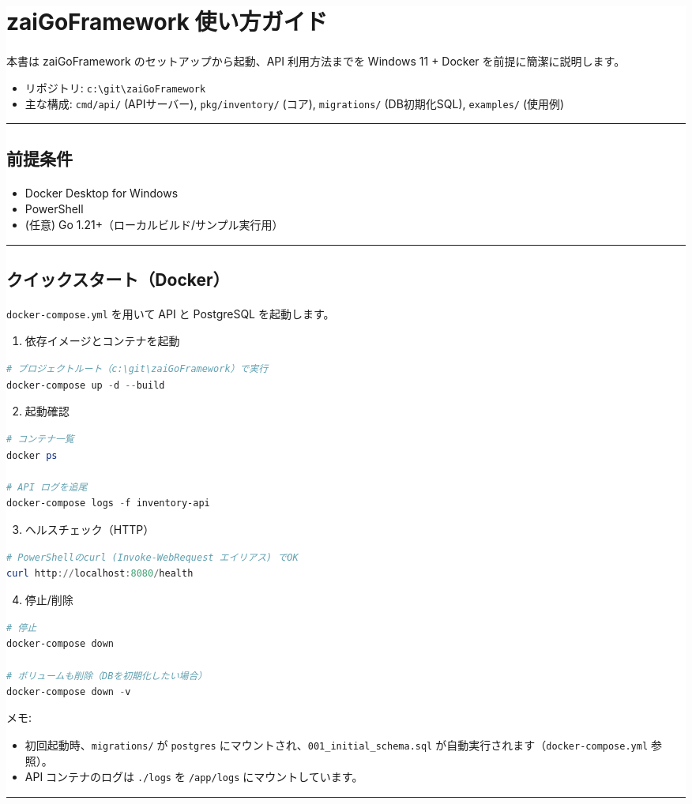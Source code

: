 # zaiGoFramework 使い方ガイド

本書は zaiGoFramework のセットアップから起動、API 利用方法までを Windows 11 + Docker を前提に簡潔に説明します。

- リポジトリ: `c:\git\zaiGoFramework`
- 主な構成: `cmd/api/` (APIサーバー), `pkg/inventory/` (コア), `migrations/` (DB初期化SQL), `examples/` (使用例)

---

## 前提条件

- Docker Desktop for Windows
- PowerShell
- (任意) Go 1.21+（ローカルビルド/サンプル実行用）

---

## クイックスタート（Docker）

`docker-compose.yml` を用いて API と PostgreSQL を起動します。

1) 依存イメージとコンテナを起動

```powershell
# プロジェクトルート（c:\git\zaiGoFramework）で実行
docker-compose up -d --build
```

2) 起動確認

```powershell
# コンテナ一覧
docker ps

# API ログを追尾
docker-compose logs -f inventory-api
```

3) ヘルスチェック（HTTP）

```powershell
# PowerShellのcurl (Invoke-WebRequest エイリアス) でOK
curl http://localhost:8080/health
```

4) 停止/削除

```powershell
# 停止
docker-compose down

# ボリュームも削除（DBを初期化したい場合）
docker-compose down -v
```

メモ:
- 初回起動時、`migrations/` が `postgres` にマウントされ、`001_initial_schema.sql` が自動実行されます（`docker-compose.yml` 参照）。
- API コンテナのログは `./logs` を `/app/logs` にマウントしています。

---
